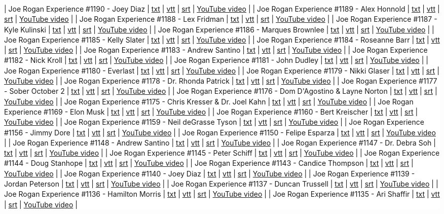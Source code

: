 | Joe Rogan Experience #1190 - Joey Diaz | [txt](./txt/NCkAC5OcJMI.txt) | [vtt](./vtt/NCkAC5OcJMI.vtt) | [srt](./srt/NCkAC5OcJMI.srt) | [YouTube video](http://youtu.be/NCkAC5OcJMI) |
| Joe Rogan Experience #1189 - Alex Honnold | [txt](./txt/2OhHkBmbb5Y.txt) | [vtt](./vtt/2OhHkBmbb5Y.vtt) | [srt](./srt/2OhHkBmbb5Y.srt) | [YouTube video](http://youtu.be/2OhHkBmbb5Y) |
| Joe Rogan Experience #1188 - Lex Fridman | [txt](./txt/j5FOumrXyww.txt) | [vtt](./vtt/j5FOumrXyww.vtt) | [srt](./srt/j5FOumrXyww.srt) | [YouTube video](http://youtu.be/j5FOumrXyww) |
| Joe Rogan Experience #1187 - Kyle Kulinski | [txt](./txt/tbNjZDAM-tE.txt) | [vtt](./vtt/tbNjZDAM-tE.vtt) | [srt](./srt/tbNjZDAM-tE.srt) | [YouTube video](http://youtu.be/tbNjZDAM-tE) |
| Joe Rogan Experience #1186 - Marques Brownlee | [txt](./txt/QSGaMUBC4Mc.txt) | [vtt](./vtt/QSGaMUBC4Mc.vtt) | [srt](./srt/QSGaMUBC4Mc.srt) | [YouTube video](http://youtu.be/QSGaMUBC4Mc) |
| Joe Rogan Experience #1185 - Kelly Slater | [txt](./txt/H3qI3RWgNok.txt) | [vtt](./vtt/H3qI3RWgNok.vtt) | [srt](./srt/H3qI3RWgNok.srt) | [YouTube video](http://youtu.be/H3qI3RWgNok) |
| Joe Rogan Experience #1184 - Roseanne Barr | [txt](./txt/wTAfy_nzJiw.txt) | [vtt](./vtt/wTAfy_nzJiw.vtt) | [srt](./srt/wTAfy_nzJiw.srt) | [YouTube video](http://youtu.be/wTAfy_nzJiw) |
| Joe Rogan Experience #1183 - Andrew Santino | [txt](./txt/hsI3iUF3V38.txt) | [vtt](./vtt/hsI3iUF3V38.vtt) | [srt](./srt/hsI3iUF3V38.srt) | [YouTube video](http://youtu.be/hsI3iUF3V38) |
| Joe Rogan Experience #1182 - Nick Kroll | [txt](./txt/IEKvPzZLq7A.txt) | [vtt](./vtt/IEKvPzZLq7A.vtt) | [srt](./srt/IEKvPzZLq7A.srt) | [YouTube video](http://youtu.be/IEKvPzZLq7A) |
| Joe Rogan Experience #1181 - John Dudley | [txt](./txt/4FX71oBDVvY.txt) | [vtt](./vtt/4FX71oBDVvY.vtt) | [srt](./srt/4FX71oBDVvY.srt) | [YouTube video](http://youtu.be/4FX71oBDVvY) |
| Joe Rogan Experience #1180 - Everlast | [txt](./txt/KJKL0fzlnYk.txt) | [vtt](./vtt/KJKL0fzlnYk.vtt) | [srt](./srt/KJKL0fzlnYk.srt) | [YouTube video](http://youtu.be/KJKL0fzlnYk) |
| Joe Rogan Experience #1179 - Nikki Glaser | [txt](./txt/JyTGcgOYQxE.txt) | [vtt](./vtt/JyTGcgOYQxE.vtt) | [srt](./srt/JyTGcgOYQxE.srt) | [YouTube video](http://youtu.be/JyTGcgOYQxE) |
| Joe Rogan Experience #1178 - Dr. Rhonda Patrick | [txt](./txt/9M8X_bs_fzI.txt) | [vtt](./vtt/9M8X_bs_fzI.vtt) | [srt](./srt/9M8X_bs_fzI.srt) | [YouTube video](http://youtu.be/9M8X_bs_fzI) |
| Joe Rogan Experience #1177 - Sober October 2 | [txt](./txt/Z-XkTegWKPE.txt) | [vtt](./vtt/Z-XkTegWKPE.vtt) | [srt](./srt/Z-XkTegWKPE.srt) | [YouTube video](http://youtu.be/Z-XkTegWKPE) |
| Joe Rogan Experience #1176 - Dom D'Agostino & Layne Norton | [txt](./txt/u93oh9kC-rU.txt) | [vtt](./vtt/u93oh9kC-rU.vtt) | [srt](./srt/u93oh9kC-rU.srt) | [YouTube video](http://youtu.be/u93oh9kC-rU) |
| Joe Rogan Experience #1175 - Chris Kresser & Dr. Joel Kahn | [txt](./txt/ULtqCBimr6U.txt) | [vtt](./vtt/ULtqCBimr6U.vtt) | [srt](./srt/ULtqCBimr6U.srt) | [YouTube video](http://youtu.be/ULtqCBimr6U) |
| Joe Rogan Experience #1169 - Elon Musk | [txt](./txt/ycPr5-27vSI.txt) | [vtt](./vtt/ycPr5-27vSI.vtt) | [srt](./srt/ycPr5-27vSI.srt) | [YouTube video](http://youtu.be/ycPr5-27vSI) |
| Joe Rogan Experience #1160 - Bert Kreischer | [txt](./txt/XBi1M3bcPfM.txt) | [vtt](./vtt/XBi1M3bcPfM.vtt) | [srt](./srt/XBi1M3bcPfM.srt) | [YouTube video](http://youtu.be/XBi1M3bcPfM) |
| Joe Rogan Experience #1159 - Neil deGrasse Tyson | [txt](./txt/vGc4mg5pul4.txt) | [vtt](./vtt/vGc4mg5pul4.vtt) | [srt](./srt/vGc4mg5pul4.srt) | [YouTube video](http://youtu.be/vGc4mg5pul4) |
| Joe Rogan Experience #1156 - Jimmy Dore | [txt](./txt/k3YcGRCGEuY.txt) | [vtt](./vtt/k3YcGRCGEuY.vtt) | [srt](./srt/k3YcGRCGEuY.srt) | [YouTube video](http://youtu.be/k3YcGRCGEuY) |
| Joe Rogan Experience #1150 - Felipe Esparza | [txt](./txt/CexD7dZo_nc.txt) | [vtt](./vtt/CexD7dZo_nc.vtt) | [srt](./srt/CexD7dZo_nc.srt) | [YouTube video](http://youtu.be/CexD7dZo_nc) |
| Joe Rogan Experience #1148 - Andrew Santino | [txt](./txt/kQ2UGALEmFk.txt) | [vtt](./vtt/kQ2UGALEmFk.vtt) | [srt](./srt/kQ2UGALEmFk.srt) | [YouTube video](http://youtu.be/kQ2UGALEmFk) |
| Joe Rogan Experience #1147 - Dr. Debra Soh | [txt](./txt/Zere8WRepGo.txt) | [vtt](./vtt/Zere8WRepGo.vtt) | [srt](./srt/Zere8WRepGo.srt) | [YouTube video](http://youtu.be/Zere8WRepGo) |
| Joe Rogan Experience #1145 - Peter Schiff | [txt](./txt/3u7kDfEtKfs.txt) | [vtt](./vtt/3u7kDfEtKfs.vtt) | [srt](./srt/3u7kDfEtKfs.srt) | [YouTube video](http://youtu.be/3u7kDfEtKfs) |
| Joe Rogan Experience #1144 - Doug Stanhope | [txt](./txt/4RyL6qqzp8o.txt) | [vtt](./vtt/4RyL6qqzp8o.vtt) | [srt](./srt/4RyL6qqzp8o.srt) | [YouTube video](http://youtu.be/4RyL6qqzp8o) |
| Joe Rogan Experience #1143 - Candice Thompson | [txt](./txt/vY25O9TIY78.txt) | [vtt](./vtt/vY25O9TIY78.vtt) | [srt](./srt/vY25O9TIY78.srt) | [YouTube video](http://youtu.be/vY25O9TIY78) |
| Joe Rogan Experience #1140 - Joey Diaz | [txt](./txt/fXvgZF01OTk.txt) | [vtt](./vtt/fXvgZF01OTk.vtt) | [srt](./srt/fXvgZF01OTk.srt) | [YouTube video](http://youtu.be/fXvgZF01OTk) |
| Joe Rogan Experience #1139 - Jordan Peterson | [txt](./txt/9Xc7DN-noAc.txt) | [vtt](./vtt/9Xc7DN-noAc.vtt) | [srt](./srt/9Xc7DN-noAc.srt) | [YouTube video](http://youtu.be/9Xc7DN-noAc) |
| Joe Rogan Experience #1137 - Duncan Trussell | [txt](./txt/SIwSXODoJuU.txt) | [vtt](./vtt/SIwSXODoJuU.vtt) | [srt](./srt/SIwSXODoJuU.srt) | [YouTube video](http://youtu.be/SIwSXODoJuU) |
| Joe Rogan Experience #1136 - Hamilton Morris | [txt](./txt/HM8WDZIhs3M.txt) | [vtt](./vtt/HM8WDZIhs3M.vtt) | [srt](./srt/HM8WDZIhs3M.srt) | [YouTube video](http://youtu.be/HM8WDZIhs3M) |
| Joe Rogan Experience #1135 - Ari Shaffir | [txt](./txt/p9ulSZyzRtg.txt) | [vtt](./vtt/p9ulSZyzRtg.vtt) | [srt](./srt/p9ulSZyzRtg.srt) | [YouTube video](http://youtu.be/p9ulSZyzRtg) |